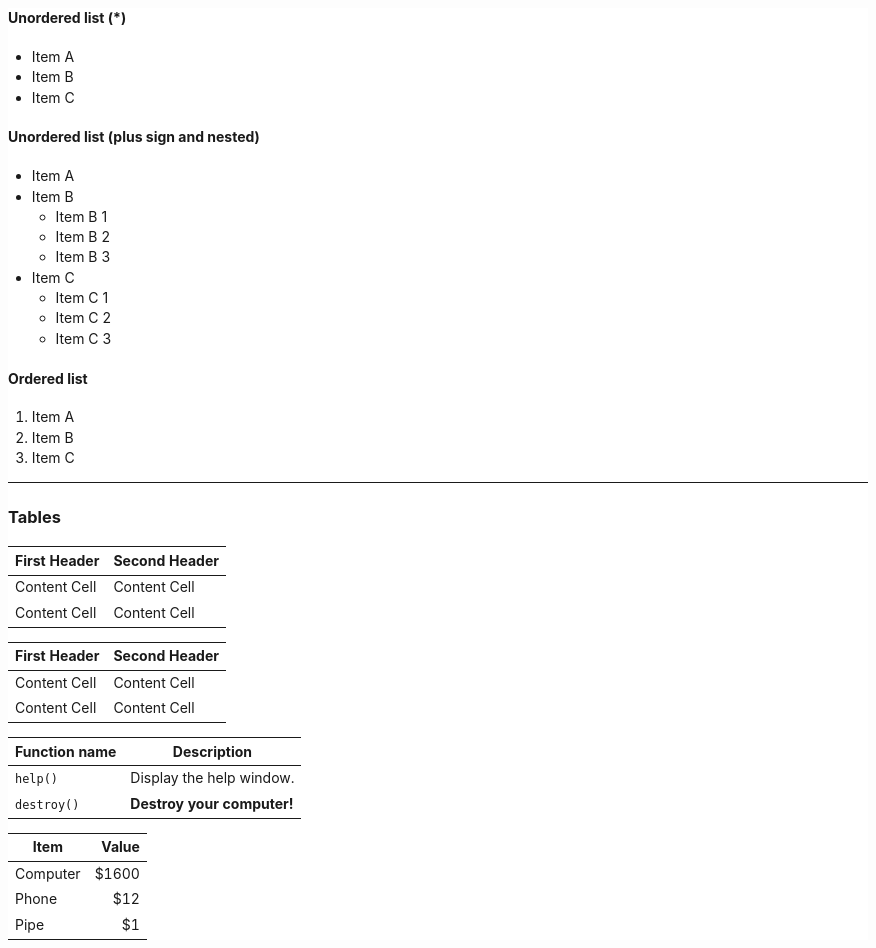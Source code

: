 #### Unordered list (\*)

- Item A
- Item B
- Item C

#### Unordered list (plus sign and nested)

- Item A
- Item B
  - Item B 1
  - Item B 2
  - Item B 3
- Item C
  - Item C 1
  - Item C 2
  - Item C 3

#### Ordered list

1. Item A
2. Item B
3. Item C

---

### Tables

| First Header | Second Header |
| ------------ | ------------- |
| Content Cell | Content Cell  |
| Content Cell | Content Cell  |

| First Header | Second Header |
| ------------ | ------------- |
| Content Cell | Content Cell  |
| Content Cell | Content Cell  |

| Function name | Description                |
| ------------- | -------------------------- |
| `help()`      | Display the help window.   |
| `destroy()`   | **Destroy your computer!** |

| Item     | Value |
| -------- | ----: |
| Computer | $1600 |
| Phone    |   $12 |
| Pipe     |    $1 |
